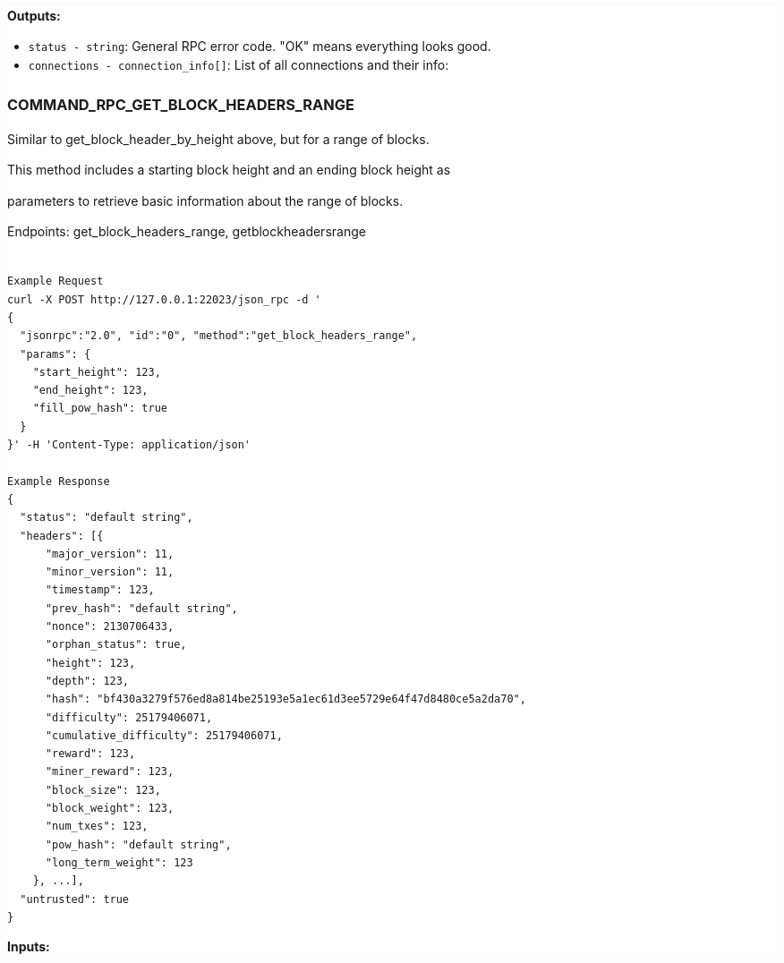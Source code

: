 
**Outputs:**

 * `status - string`: General RPC error code. "OK" means everything looks good.
 * `connections - connection_info[]`: List of all connections and their info:


### COMMAND_RPC_GET_BLOCK_HEADERS_RANGE

Similar to get_block_header_by_height above, but for a range of blocks. 

This method includes a starting block height and an ending block height as 

parameters to retrieve basic information about the range of blocks.

Endpoints: get_block_headers_range, getblockheadersrange
```

Example Request
curl -X POST http://127.0.0.1:22023/json_rpc -d '
{
  "jsonrpc":"2.0", "id":"0", "method":"get_block_headers_range",
  "params": {
    "start_height": 123,
    "end_height": 123,
    "fill_pow_hash": true
  }
}' -H 'Content-Type: application/json'

Example Response
{
  "status": "default string",
  "headers": [{
      "major_version": 11,
      "minor_version": 11,
      "timestamp": 123,
      "prev_hash": "default string",
      "nonce": 2130706433,
      "orphan_status": true,
      "height": 123,
      "depth": 123,
      "hash": "bf430a3279f576ed8a814be25193e5a1ec61d3ee5729e64f47d8480ce5a2da70",
      "difficulty": 25179406071,
      "cumulative_difficulty": 25179406071,
      "reward": 123,
      "miner_reward": 123,
      "block_size": 123,
      "block_weight": 123,
      "num_txes": 123,
      "pow_hash": "default string",
      "long_term_weight": 123
    }, ...],
  "untrusted": true
}

```
**Inputs:**
